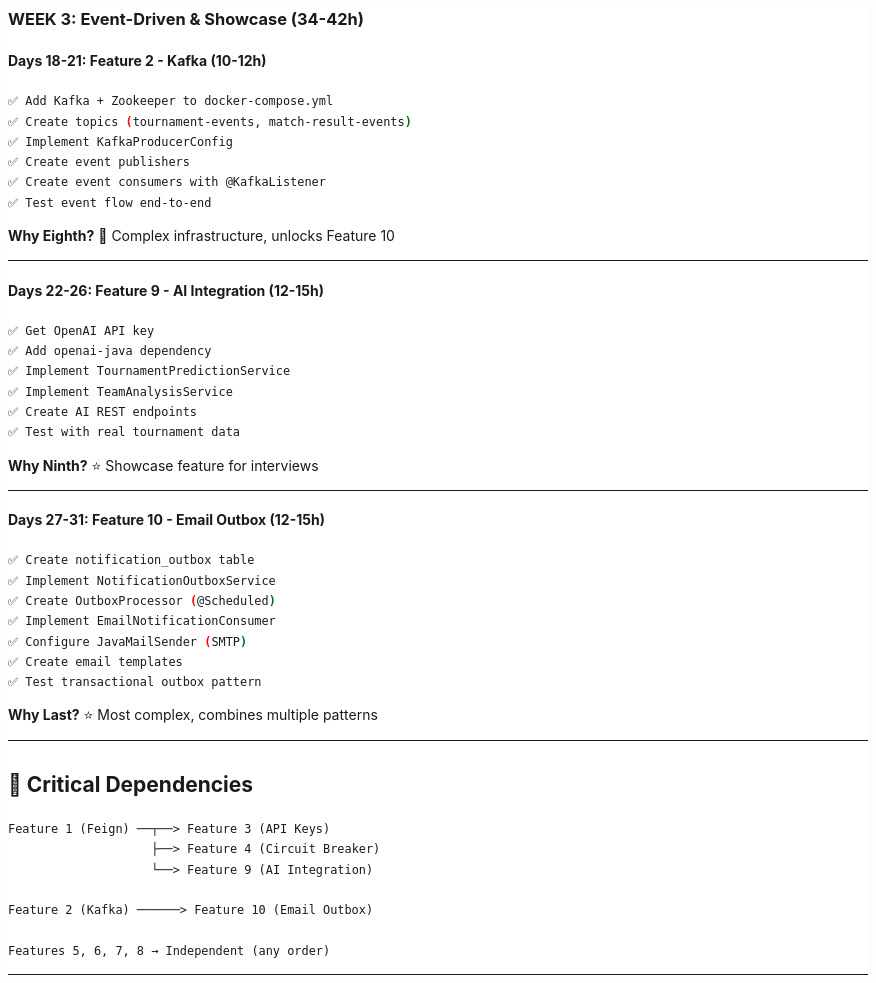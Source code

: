 
### **WEEK 3: Event-Driven & Showcase** (34-42h)

#### Days 18-21: Feature 2 - Kafka (10-12h)
```bash
✅ Add Kafka + Zookeeper to docker-compose.yml
✅ Create topics (tournament-events, match-result-events)
✅ Implement KafkaProducerConfig
✅ Create event publishers
✅ Create event consumers with @KafkaListener
✅ Test event flow end-to-end
```
**Why Eighth?** 🔑 Complex infrastructure, unlocks Feature 10

---

#### Days 22-26: Feature 9 - AI Integration (12-15h)
```bash
✅ Get OpenAI API key
✅ Add openai-java dependency
✅ Implement TournamentPredictionService
✅ Implement TeamAnalysisService
✅ Create AI REST endpoints
✅ Test with real tournament data
```
**Why Ninth?** ⭐ Showcase feature for interviews

---

#### Days 27-31: Feature 10 - Email Outbox (12-15h)
```bash
✅ Create notification_outbox table
✅ Implement NotificationOutboxService
✅ Create OutboxProcessor (@Scheduled)
✅ Implement EmailNotificationConsumer
✅ Configure JavaMailSender (SMTP)
✅ Create email templates
✅ Test transactional outbox pattern
```
**Why Last?** ⭐ Most complex, combines multiple patterns

---

## 🚨 Critical Dependencies

```
Feature 1 (Feign) ──┬──> Feature 3 (API Keys)
                    ├──> Feature 4 (Circuit Breaker)
                    └──> Feature 9 (AI Integration)

Feature 2 (Kafka) ──────> Feature 10 (Email Outbox)

Features 5, 6, 7, 8 → Independent (any order)
```

---